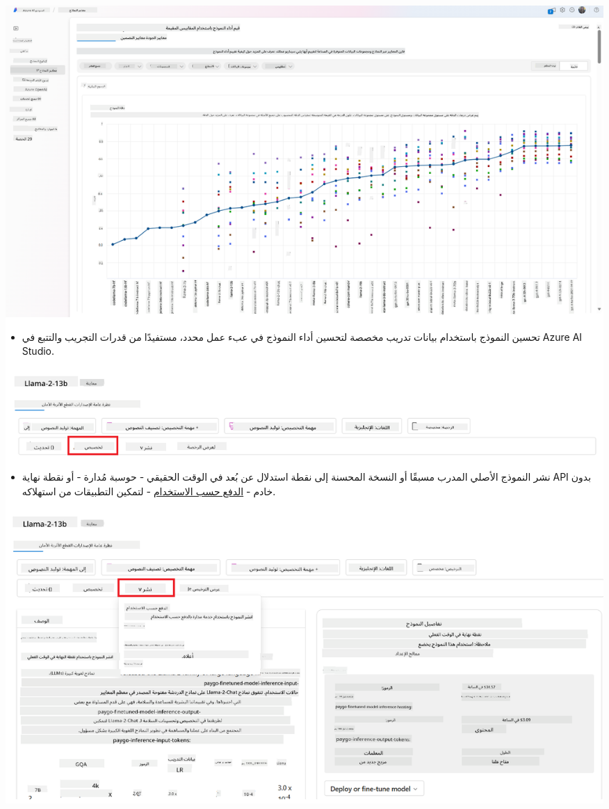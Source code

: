 ![معايير النماذج](../../../translated_images/ModelBenchmarks.254cb20fbd06c03a4ca53994585c5ea4300a88bcec8eff0450f2866ee2ac5ff3.ar.png)

- تحسين النموذج باستخدام بيانات تدريب مخصصة لتحسين أداء النموذج في عبء عمل محدد، مستفيدًا من قدرات التجريب والتتبع في Azure AI Studio.

![تحسين النموذج](../../../translated_images/FineTuning.aac48f07142e36fddc6571b1f43ea2e003325c9c6d8e3fc9d8834b771e308dbf.ar.png)

- نشر النموذج الأصلي المدرب مسبقًا أو النسخة المحسنة إلى نقطة استدلال عن بُعد في الوقت الحقيقي - حوسبة مُدارة - أو نقطة نهاية API بدون خادم - [الدفع حسب الاستخدام](https://learn.microsoft.com/azure/ai-studio/how-to/model-catalog-overview#model-deployment-managed-compute-and-serverless-api-pay-as-you-go?WT.mc_id=academic-105485-koreyst) - لتمكين التطبيقات من استهلاكه.

![نشر النموذج](../../../translated_images/ModelDeploy.890da48cbd0bccdb4abfc9257f3d884831e5d41b723e7d1ceeac9d60c3c4f984.ar.png)

